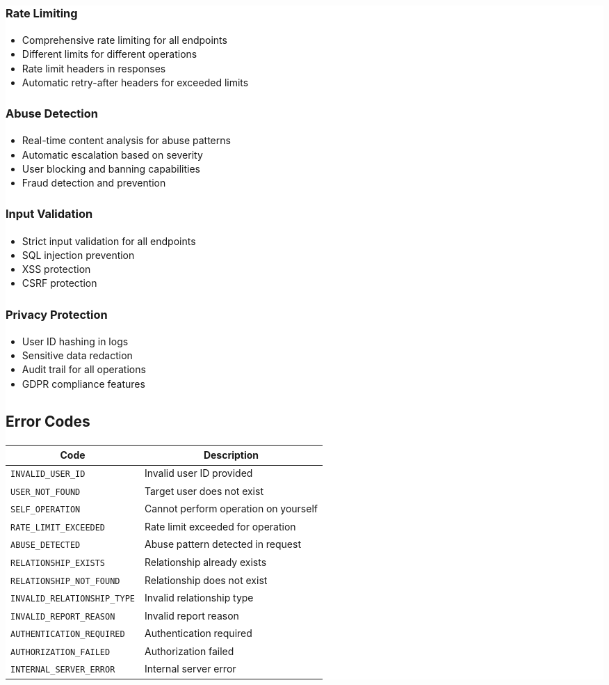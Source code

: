### Rate Limiting

- Comprehensive rate limiting for all endpoints
- Different limits for different operations
- Rate limit headers in responses
- Automatic retry-after headers for exceeded limits

### Abuse Detection

- Real-time content analysis for abuse patterns
- Automatic escalation based on severity
- User blocking and banning capabilities
- Fraud detection and prevention

### Input Validation

- Strict input validation for all endpoints
- SQL injection prevention
- XSS protection
- CSRF protection

### Privacy Protection

- User ID hashing in logs
- Sensitive data redaction
- Audit trail for all operations
- GDPR compliance features

## Error Codes

| Code | Description |
|------|-------------|
| `INVALID_USER_ID` | Invalid user ID provided |
| `USER_NOT_FOUND` | Target user does not exist |
| `SELF_OPERATION` | Cannot perform operation on yourself |
| `RATE_LIMIT_EXCEEDED` | Rate limit exceeded for operation |
| `ABUSE_DETECTED` | Abuse pattern detected in request |
| `RELATIONSHIP_EXISTS` | Relationship already exists |
| `RELATIONSHIP_NOT_FOUND` | Relationship does not exist |
| `INVALID_RELATIONSHIP_TYPE` | Invalid relationship type |
| `INVALID_REPORT_REASON` | Invalid report reason |
| `AUTHENTICATION_REQUIRED` | Authentication required |
| `AUTHORIZATION_FAILED` | Authorization failed |
| `INTERNAL_SERVER_ERROR` | Internal server error |
